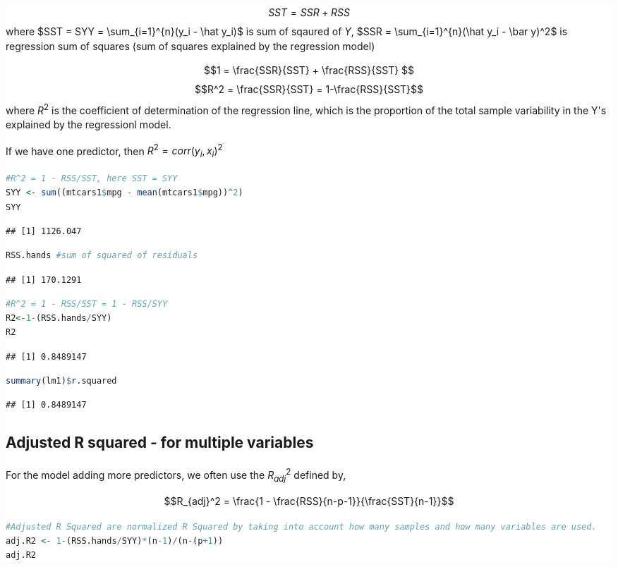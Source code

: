 $$SST = SSR + RSS$$
where $SST = SYY = \sum_{i=1}^{n}(y_i - \hat y_i)$ is sum of sqaured of $Y$, 
      $SSR = \sum_{i=1}^{n}(\hat y_i - \bar y)^2$ is regression sum of squares (sum of squares explained by the regression model)

$$1 = \frac{SSR}{SST} + \frac{RSS}{SST} $$
$$R^2 = \frac{SSR}{SST} = 1-\frac{RSS}{SST}$$
where $R^2$ is the coefficient of determination of the regression line, which is the proportion of the total sample variability in the Y's explained by the regressionl model. 

If we have one predictor, then $R^2 = corr(y_i,x_i)^2$ 

```r
#R^2 = 1 - RSS/SST, here SST = SYY
SYY <- sum((mtcars1$mpg - mean(mtcars1$mpg))^2)
SYY
```

```
## [1] 1126.047
```

```r
RSS.hands #sum of squared of residuals
```

```
## [1] 170.1291
```

```r
#R^2 = 1 - RSS/SST = 1 - RSS/SYY
R2<-1-(RSS.hands/SYY)
R2
```

```
## [1] 0.8489147
```

```r
summary(lm1)$r.squared
```

```
## [1] 0.8489147
```

Adjusted R squared - for multiple variables
-----------------

For the model adding more predictors, we often use the $R_{adj}^2$ defined by,

$$R_{adj}^2 = \frac{1 - \frac{RSS}{n-p-1}}{\frac{SST}{n-1}}$$


```r
#Adjusted R Squared are normalized R Squared by taking into account how many samples and how many variables are used. 
adj.R2 <- 1-(RSS.hands/SYY)*(n-1)/(n-(p+1))
adj.R2
```

